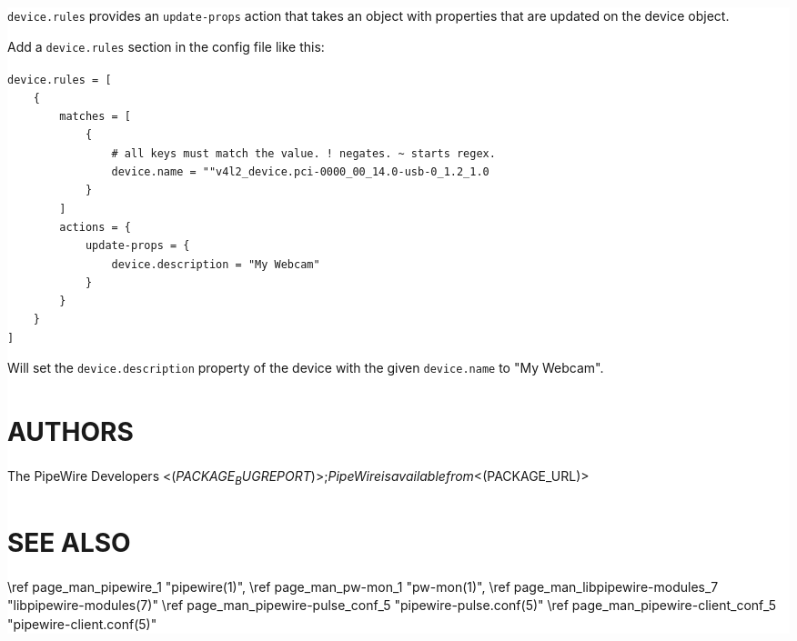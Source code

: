 `device.rules` provides an `update-props` action that takes an object with
properties that are updated on the device object.

Add a `device.rules` section in the config file like this:

```
device.rules = [
    {
        matches = [
            {
                # all keys must match the value. ! negates. ~ starts regex.
                device.name = ""v4l2_device.pci-0000_00_14.0-usb-0_1.2_1.0
            }
        ]
        actions = {
            update-props = {
                device.description = "My Webcam"
            }
        }
    }
]
```

Will set the `device.description` property of the device with the given `device.name`
to "My Webcam".


# AUTHORS

The PipeWire Developers <$(PACKAGE_BUGREPORT)>;
PipeWire is available from <$(PACKAGE_URL)>

# SEE ALSO

\ref page_man_pipewire_1 "pipewire(1)",
\ref page_man_pw-mon_1 "pw-mon(1)",
\ref page_man_libpipewire-modules_7 "libpipewire-modules(7)"
\ref page_man_pipewire-pulse_conf_5 "pipewire-pulse.conf(5)"
\ref page_man_pipewire-client_conf_5 "pipewire-client.conf(5)"
